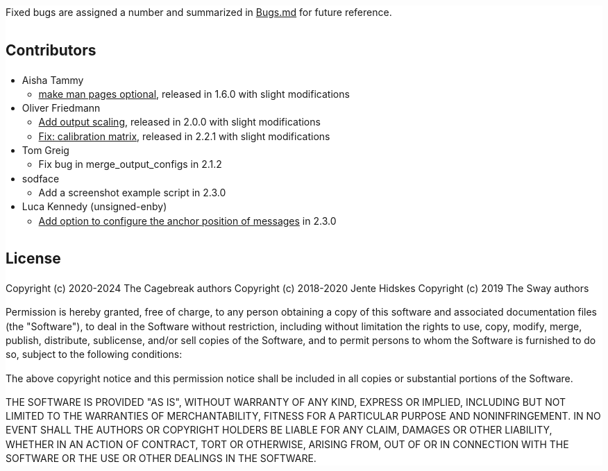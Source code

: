 Fixed bugs are assigned a number and summarized in [Bugs.md](Bugs.md) for future reference.

## Contributors

  * Aisha Tammy
    * [make man pages optional](https://github.com/project-repo/cagebreak/pull/4), released
      in 1.6.0 with slight modifications
  * Oliver Friedmann
    * [Add output scaling](https://github.com/project-repo/cagebreak/pull/34), released
      in 2.0.0 with slight modifications
    * [Fix: calibration matrix](https://github.com/project-repo/cagebreak/pull/49),
      released in 2.2.1 with slight modifications
  * Tom Greig
    * Fix bug in merge_output_configs in 2.1.2
  * sodface
    * Add a screenshot example script in 2.3.0
  * Luca Kennedy (unsigned-enby)
    * [Add option to configure the anchor position of messages](https://github.com/project-repo/cagebreak/pull/61) in 2.3.0

## License

Copyright (c) 2020-2024 The Cagebreak authors
Copyright (c) 2018-2020 Jente Hidskes
Copyright (c) 2019 The Sway authors

Permission is hereby granted, free of charge, to any person obtaining a copy of
this software and associated documentation files (the "Software"), to deal in
the Software without restriction, including without limitation the rights to
use, copy, modify, merge, publish, distribute, sublicense, and/or sell copies
of the Software, and to permit persons to whom the Software is furnished to do
so, subject to the following conditions:

The above copyright notice and this permission notice shall be included in all
copies or substantial portions of the Software.

THE SOFTWARE IS PROVIDED "AS IS", WITHOUT WARRANTY OF ANY KIND, EXPRESS OR
IMPLIED, INCLUDING BUT NOT LIMITED TO THE WARRANTIES OF MERCHANTABILITY,
FITNESS FOR A PARTICULAR PURPOSE AND NONINFRINGEMENT. IN NO EVENT SHALL THE
AUTHORS OR COPYRIGHT HOLDERS BE LIABLE FOR ANY CLAIM, DAMAGES OR OTHER
LIABILITY, WHETHER IN AN ACTION OF CONTRACT, TORT OR OTHERWISE, ARISING FROM,
OUT OF OR IN CONNECTION WITH THE SOFTWARE OR THE USE OR OTHER DEALINGS IN THE
SOFTWARE.
